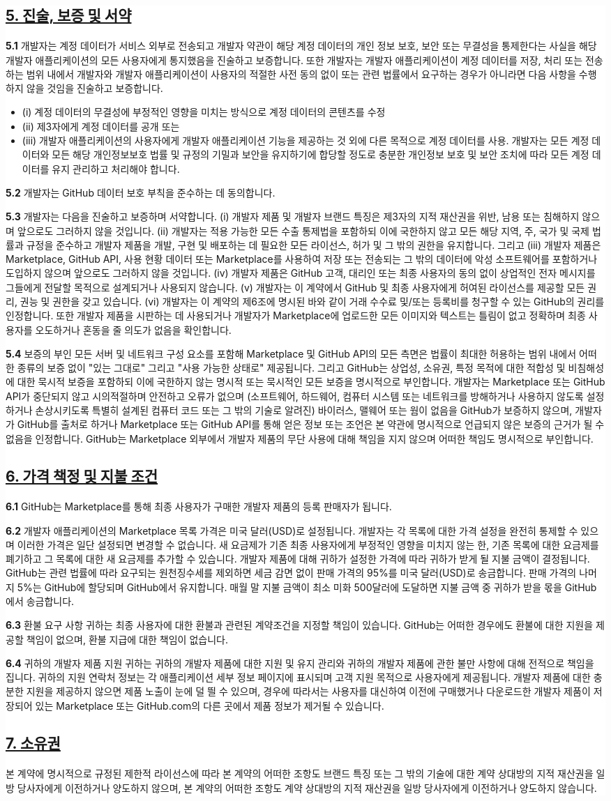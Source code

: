 [5. 진술, 보증 및 서약](#5representations-warranties-and-covenants)
----------

**5.1** 개발자는 계정 데이터가 서비스 외부로 전송되고 개발자 약관이 해당 계정 데이터의 개인 정보 보호, 보안 또는 무결성을 통제한다는 사실을 해당 개발자 애플리케이션의 모든 사용자에게 통지했음을 진술하고 보증합니다. 또한 개발자는 개발자 애플리케이션이 계정 데이터를 저장, 처리 또는 전송하는 범위 내에서 개발자와 개발자 애플리케이션이 사용자의 적절한 사전 동의 없이 또는 관련 법률에서 요구하는 경우가 아니라면 다음 사항을 수행하지 않을 것임을 진술하고 보증합니다.

* (i) 계정 데이터의 무결성에 부정적인 영향을 미치는 방식으로 계정 데이터의 콘텐츠를 수정
* (ii) 제3자에게 계정 데이터를 공개 또는
* (iii) 개발자 애플리케이션의 사용자에게 개발자 애플리케이션 기능을 제공하는 것 외에 다른 목적으로 계정 데이터를 사용. 개발자는 모든 계정 데이터와 모든 해당 개인정보보호 법률 및 규정의 기밀과 보안을 유지하기에 합당할 정도로 충분한 개인정보 보호 및 보안 조치에 따라 모든 계정 데이터를 유지 관리하고 처리해야 합니다.

**5.2** 개발자는 GitHub 데이터 보호 부칙을 준수하는 데 동의합니다.

**5.3** 개발자는 다음을 진술하고 보증하며 서약합니다. (i) 개발자 제품 및 개발자 브랜드 특징은 제3자의 지적 재산권을 위반, 남용 또는 침해하지 않으며 앞으로도 그러하지 않을 것입니다. (ii) 개발자는 적용 가능한 모든 수출 통제법을 포함하되 이에 국한하지 않고 모든 해당 지역, 주, 국가 및 국제 법률과 규정을 준수하고 개발자 제품을 개발, 구현 및 배포하는 데 필요한 모든 라이선스, 허가 및 그 밖의 권한을 유지합니다. 그리고 (iii) 개발자 제품은 Marketplace, GitHub API, 사용 현황 데이터 또는 Marketplace를 사용하여 저장 또는 전송되는 그 밖의 데이터에 악성 소프트웨어를 포함하거나 도입하지 않으며 앞으로도 그러하지 않을 것입니다. (iv) 개발자 제품은 GitHub 고객, 대리인 또는 최종 사용자의 동의 없이 상업적인 전자 메시지를 그들에게 전달할 목적으로 설계되거나 사용되지 않습니다. (v) 개발자는 이 계약에서 GitHub 및 최종 사용자에게 허여된 라이선스를 제공할 모든 권리, 권능 및 권한을 갖고 있습니다. (vi) 개발자는 이 계약의 제6조에 명시된 바와 같이 거래 수수료 및/또는 등록비를 청구할 수 있는 GitHub의 권리를 인정합니다. 또한 개발자 제품을 시판하는 데 사용되거나 개발자가 Marketplace에 업로드한 모든 이미지와 텍스트는 틀림이 없고 정확하며 최종 사용자를 오도하거나 혼동을 줄 의도가 없음을 확인합니다.

**5.4** 보증의 부인 모든 서버 및 네트워크 구성 요소를 포함해 Marketplace 및 GitHub API의 모든 측면은 법률이 최대한 허용하는 범위 내에서 어떠한 종류의 보증 없이 "있는 그대로" 그리고 "사용 가능한 상태로" 제공됩니다. 그리고 GitHub는 상업성, 소유권, 특정 목적에 대한 적합성 및 비침해성에 대한 묵시적 보증을 포함하되 이에 국한하지 않는 명시적 또는 묵시적인 모든 보증을 명시적으로 부인합니다. 개발자는 Marketplace 또는 GitHub API가 중단되지 않고 시의적절하며 안전하고 오류가 없으며 (소프트웨어, 하드웨어, 컴퓨터 시스템 또는 네트워크를 방해하거나 사용하지 않도록 설정하거나 손상시키도록 특별히 설계된 컴퓨터 코드 또는 그 밖의 기술로 알려진) 바이러스, 맬웨어 또는 웜이 없음을 GitHub가 보증하지 않으며, 개발자가 GitHub를 출처로 하거나 Marketplace 또는 GitHub API를 통해 얻은 정보 또는 조언은 본 약관에 명시적으로 언급되지 않은 보증의 근거가 될 수 없음을 인정합니다. GitHub는 Marketplace 외부에서 개발자 제품의 무단 사용에 대해 책임을 지지 않으며 어떠한 책임도 명시적으로 부인합니다.

[6. 가격 책정 및 지불 조건](#6pricing-and-payment-terms)
----------

**6.1** GitHub는 Marketplace를 통해 최종 사용자가 구매한 개발자 제품의 등록 판매자가 됩니다.

**6.2** 개발자 애플리케이션의 Marketplace 목록 가격은 미국 달러(USD)로 설정됩니다. 개발자는 각 목록에 대한 가격 설정을 완전히 통제할 수 있으며 이러한 가격은 일단 설정되면 변경할 수 없습니다. 새 요금제가 기존 최종 사용자에게 부정적인 영향을 미치지 않는 한, 기존 목록에 대한 요금제를 폐기하고 그 목록에 대한 새 요금제를 추가할 수 있습니다. 개발자 제품에 대해 귀하가 설정한 가격에 따라 귀하가 받게 될 지불 금액이 결정됩니다. GitHub는 관련 법률에 따라 요구되는 원천징수세를 제외하면 세금 감면 없이 판매 가격의 95%를 미국 달러(USD)로 송금합니다. 판매 가격의 나머지 5%는 GitHub에 할당되며 GitHub에서 유지합니다. 매월 말 지불 금액이 최소 미화 500달러에 도달하면 지불 금액 중 귀하가 받을 몫을 GitHub에서 송금합니다.

**6.3** 환불 요구 사항 귀하는 최종 사용자에 대한 환불과 관련된 계약조건을 지정할 책임이 있습니다. GitHub는 어떠한 경우에도 환불에 대한 지원을 제공할 책임이 없으며, 환불 지급에 대한 책임이 없습니다.

**6.4** 귀하의 개발자 제품 지원 귀하는 귀하의 개발자 제품에 대한 지원 및 유지 관리와 귀하의 개발자 제품에 관한 불만 사항에 대해 전적으로 책임을 집니다. 귀하의 지원 연락처 정보는 각 애플리케이션 세부 정보 페이지에 표시되며 고객 지원 목적으로 사용자에게 제공됩니다. 개발자 제품에 대한 충분한 지원을 제공하지 않으면 제품 노출이 눈에 덜 띌 수 있으며, 경우에 따라서는 사용자를 대신하여 이전에 구매했거나 다운로드한 개발자 제품이 저장되어 있는 Marketplace 또는 GitHub.com의 다른 곳에서 제품 정보가 제거될 수 있습니다.

[7. 소유권](#7ownership)
----------

본 계약에 명시적으로 규정된 제한적 라이선스에 따라 본 계약의 어떠한 조항도 브랜드 특징 또는 그 밖의 기술에 대한 계약 상대방의 지적 재산권을 일방 당사자에게 이전하거나 양도하지 않으며, 본 계약의 어떠한 조항도 계약 상대방의 지적 재산권을 일방 당사자에게 이전하거나 양도하지 않습니다.
